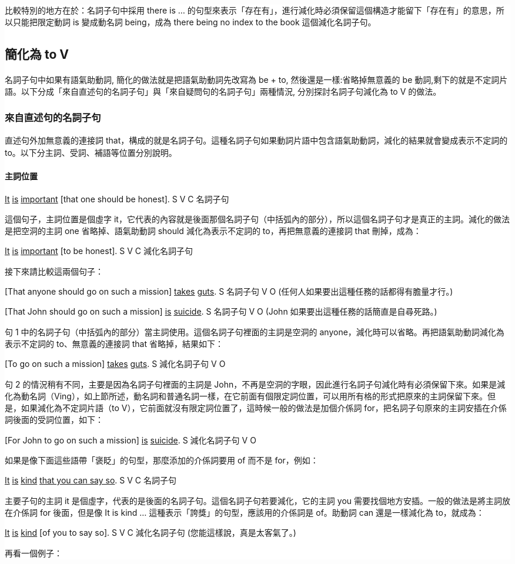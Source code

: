 比較特別的地方在於：名詞子句中採用 there is … 的句型來表示「存在有」，進行減化時必須保留這個構造才能留下「存在有」的意思，所以只能把限定動詞 is 變成動名詞 being，成為 there being no index to the book 這個減化名詞子句。

## 簡化為 to V

名詞子句中如果有語氣助動詞, 簡化的做法就是把語氣助動詞先改寫為 be + to, 然後還是一樣:省略掉無意義的 be 動詞,剩下的就是不定詞片語。以下分成「來自直述句的名詞子句」與「來自疑問句的名詞子句」兩種情況, 分別探討名詞子句減化為 to V 的做法。

### 來自直述句的名詞子句

直述句外加無意義的連接詞 that，構成的就是名詞子句。這種名詞子句如果動詞片語中包含語氣助動詞，減化的結果就會變成表示不定詞的 to。以下分主詞、受詞、補語等位置分別說明。

#### 主詞位置

<u>It</u> <u>is</u> <u>important</u> [that one should be honest].
S V C 名詞子句

這個句子，主詞位置是個虛字 it，它代表的內容就是後面那個名詞子句（中括弧內的部分），所以這個名詞子句才是真正的主詞。減化的做法是把空洞的主詞 one 省略掉、語氣助動詞 should 減化為表示不定詞的 to，再把無意義的連接詞 that 刪掉，成為：

<u>It</u> <u>is</u> <u>important</u> [to be honest].
S V C 減化名詞子句

接下來請比較這兩個句子：

[That anyone should go on such a mission] <u>takes</u> <u>guts</u>.
S 名詞子句 V O
(任何人如果要出這種任務的話都得有膽量才行。)

[That John should go on such a mission] <u>is</u> <u>suicide</u>.
S 名詞子句 V O
(John 如果要出這種任務的話簡直是自尋死路。)

句 1 中的名詞子句（中括弧內的部分）當主詞使用。這個名詞子句裡面的主詞是空洞的 anyone，減化時可以省略。再把語氣助動詞減化為表示不定詞的 to、無意義的連接詞 that 省略掉，結果如下：

[To go on such a mission] <u>takes</u> <u>guts</u>.
S 減化名詞子句 V O

句 2 的情況稍有不同，主要是因為名詞子句裡面的主詞是 John，不再是空洞的字眼，因此進行名詞子句減化時有必須保留下來。如果是減化為動名詞（Ving），如上節所述，動名詞和普通名詞一樣，在它前面有個限定詞位置，可以用所有格的形式把原來的主詞保留下來。但是，如果減化為不定詞片語（to V），它前面就沒有限定詞位置了，這時候一般的做法是加個介係詞 for，把名詞子句原來的主詞安插在介係詞後面的受詞位置，如下：

[For John to go on such a mission] <u>is</u> <u>suicide</u>.
S 減化名詞子句 V O

如果是像下面這些語帶「褒眨」的句型，​​那麼添加的介係詞要用 of 而不是 for，例如：

<u>It</u> <u>is</u> <u>kind</u> <u>that you can say so</u>. S V C 名詞子句

主要子句的主詞 it 是個虛字，代表的是後面的名詞子句。這個名詞子句若要減化，它的主詞 you 需要找個地方安插。一般的做法是將主詞放在介係詞 for 後面，但是像 It is kind … 這種表示「誇獎」的句型，​​應該用的介係詞是 of。助動詞 can 還是一樣減化為 to，就成為：

<u>It</u> <u>is</u> <u>kind</u> [of you to say so].
S V C 減化名詞子句
(您能這樣說，真是太客氣了。)

再看一個例子：
